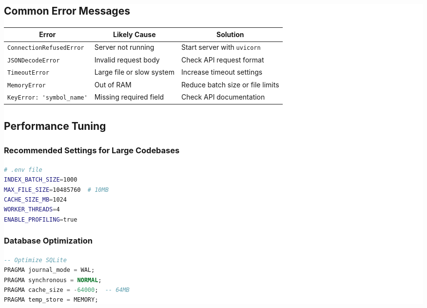 ## Common Error Messages

| Error | Likely Cause | Solution |
|-------|--------------|----------|
| `ConnectionRefusedError` | Server not running | Start server with `uvicorn` |
| `JSONDecodeError` | Invalid request body | Check API request format |
| `TimeoutError` | Large file or slow system | Increase timeout settings |
| `MemoryError` | Out of RAM | Reduce batch size or file limits |
| `KeyError: 'symbol_name'` | Missing required field | Check API documentation |

## Performance Tuning

### Recommended Settings for Large Codebases
```bash
# .env file
INDEX_BATCH_SIZE=1000
MAX_FILE_SIZE=10485760  # 10MB
CACHE_SIZE_MB=1024
WORKER_THREADS=4
ENABLE_PROFILING=true
```

### Database Optimization
```sql
-- Optimize SQLite
PRAGMA journal_mode = WAL;
PRAGMA synchronous = NORMAL;
PRAGMA cache_size = -64000;  -- 64MB
PRAGMA temp_store = MEMORY;
```